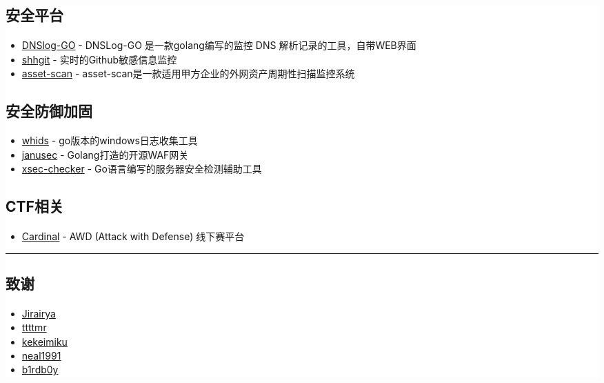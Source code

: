 ## 安全平台

- [DNSlog-GO](https://github.com/lanyi1998/DNSlog-GO) - DNSLog-GO 是一款golang编写的监控 DNS 解析记录的工具，自带WEB界面
- [shhgit](https://github.com/eth0izzle/shhgit) - 实时的Github敏感信息监控
- [asset-scan](https://github.com/ATpiu/asset-scan) - asset-scan是一款适用甲方企业的外网资产周期性扫描监控系统

## 安全防御加固

- [whids](https://github.com/0xrawsec/whids) - go版本的windows日志收集工具
- [janusec](https://github.com/Janusec/janusec) - Golang打造的开源WAF网关
- [xsec-checker](https://github.com/netxfly/sec_check) - Go语言编写的服务器安全检测辅助工具

## CTF相关

- [Cardinal](https://github.com/vidar-team/Cardinal) - AWD (Attack with Defense) 线下赛平台

***

## 致谢

- [Jirairya](http://b404.xyz/)
- [ttttmr](https://github.com/ttttmr)
- [kekeimiku](https://github.com/kekeimiku)
- [neal1991](https://github.com/neal1991)
- [b1rdb0y](https://github.com/b1rdb0y)